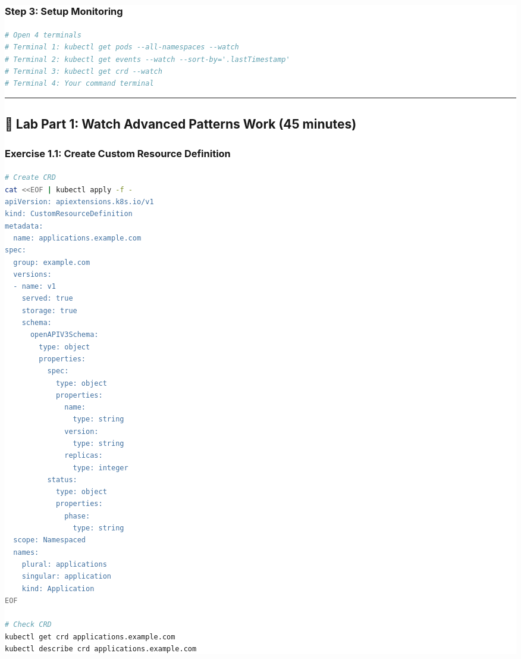 ### Step 3: Setup Monitoring

```bash
# Open 4 terminals
# Terminal 1: kubectl get pods --all-namespaces --watch
# Terminal 2: kubectl get events --watch --sort-by='.lastTimestamp'
# Terminal 3: kubectl get crd --watch
# Terminal 4: Your command terminal
```

---

## 🧪 Lab Part 1: Watch Advanced Patterns Work (45 minutes)

### Exercise 1.1: Create Custom Resource Definition

```bash
# Create CRD
cat <<EOF | kubectl apply -f -
apiVersion: apiextensions.k8s.io/v1
kind: CustomResourceDefinition
metadata:
  name: applications.example.com
spec:
  group: example.com
  versions:
  - name: v1
    served: true
    storage: true
    schema:
      openAPIV3Schema:
        type: object
        properties:
          spec:
            type: object
            properties:
              name:
                type: string
              version:
                type: string
              replicas:
                type: integer
          status:
            type: object
            properties:
              phase:
                type: string
  scope: Namespaced
  names:
    plural: applications
    singular: application
    kind: Application
EOF

# Check CRD
kubectl get crd applications.example.com
kubectl describe crd applications.example.com
```
